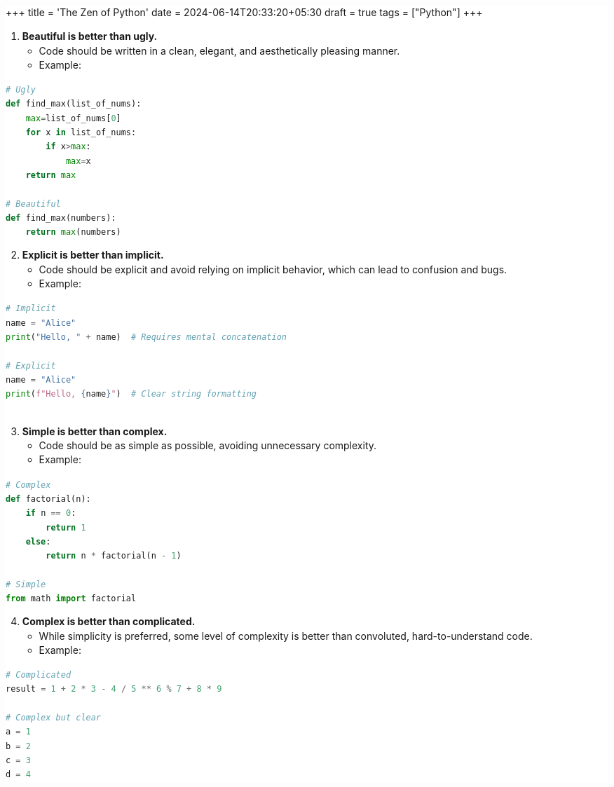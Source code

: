 +++
title = 'The Zen of Python'
date = 2024-06-14T20:33:20+05:30
draft = true
tags = ["Python"]
+++

1. **Beautiful is better than ugly.**
    - Code should be written in a clean, elegant, and aesthetically pleasing manner.
    - Example:
```python
# Ugly
def find_max(list_of_nums): 
    max=list_of_nums[0]
    for x in list_of_nums:
        if x>max:
            max=x
    return max

# Beautiful
def find_max(numbers):
    return max(numbers)
```
        
2. **Explicit is better than implicit.**
    - Code should be explicit and avoid relying on implicit behavior, which can lead to confusion and bugs.
    - Example:
```python
# Implicit
name = "Alice"
print("Hello, " + name)  # Requires mental concatenation

# Explicit
name = "Alice"
print(f"Hello, {name}")  # Clear string formatting
        
```
3. **Simple is better than complex.**
    - Code should be as simple as possible, avoiding unnecessary complexity.
    - Example:
```python
# Complex
def factorial(n):
    if n == 0:
        return 1
    else:
        return n * factorial(n - 1)

# Simple
from math import factorial	
```
        
4. **Complex is better than complicated.**
    - While simplicity is preferred, some level of complexity is better than convoluted, hard-to-understand code.
    - Example:
```python
# Complicated
result = 1 + 2 * 3 - 4 / 5 ** 6 % 7 + 8 * 9

# Complex but clear
a = 1
b = 2
c = 3
d = 4
```